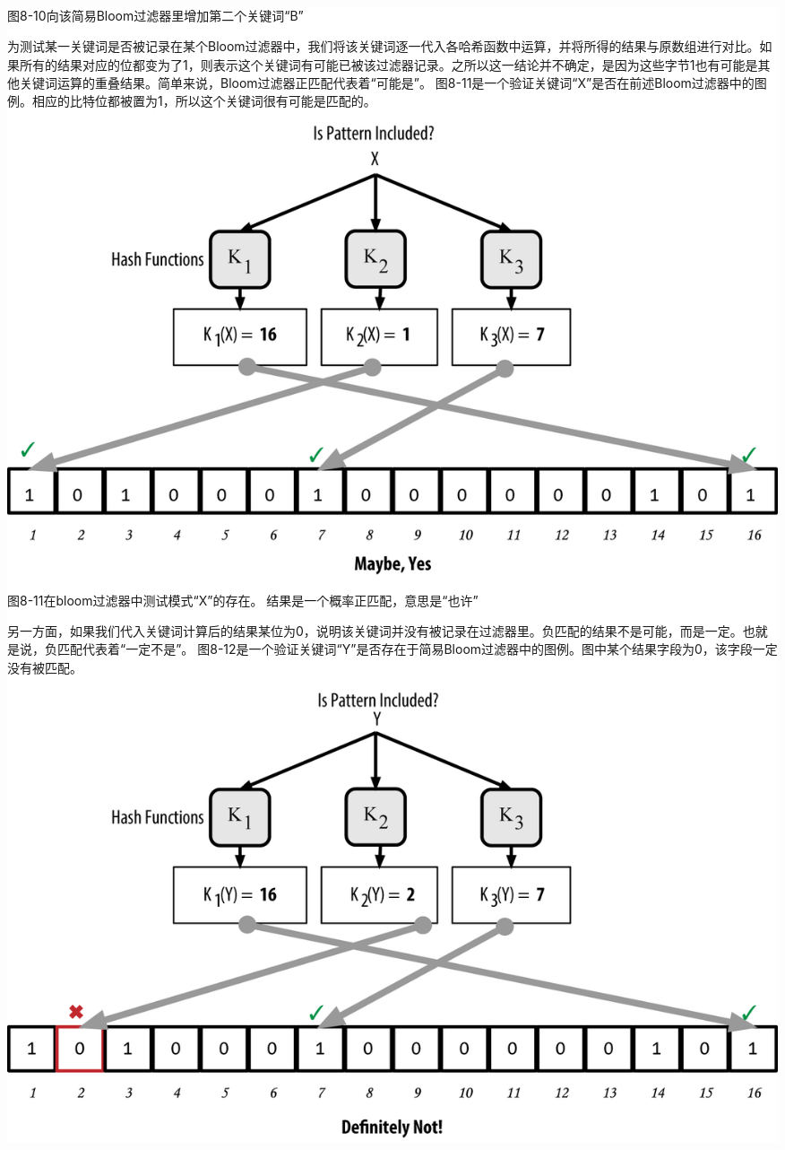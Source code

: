 图8-10向该简易Bloom过滤器里增加第二个关键词“B”

为测试某一关键词是否被记录在某个Bloom过滤器中，我们将该关键词逐一代入各哈希函数中运算，并将所得的结果与原数组进行对比。如果所有的结果对应的位都变为了1，则表示这个关键词有可能已被该过滤器记录。之所以这一结论并不确定，是因为这些字节1也有可能是其他关键词运算的重叠结果。简单来说，Bloom过滤器正匹配代表着“可能是”。
图8-11是一个验证关键词“X”是否在前述Bloom过滤器中的图例。相应的比特位都被置为1，所以这个关键词很有可能是匹配的。

![图8-11 验证关键词“X”是否存在于Bloom过滤器中。若结果为或然正匹配，则表示“可能是”](images/mbc2_0811.png)

图8-11在bloom过滤器中测试模式“X”的存在。 结果是一个概率正匹配，意思是“也许”

另一方面，如果我们代入关键词计算后的结果某位为0，说明该关键词并没有被记录在过滤器里。负匹配的结果不是可能，而是一定。也就是说，负匹配代表着“一定不是”。
图8-12是一个验证关键词“Y”是否存在于简易Bloom过滤器中的图例。图中某个结果字段为0，该字段一定没有被匹配。

![图8-12 验证关键词“Y”是否存在于Bloom过滤器中。若结果为必然负匹配，则表示“一定不是”](images/mbc2_0812.png)
